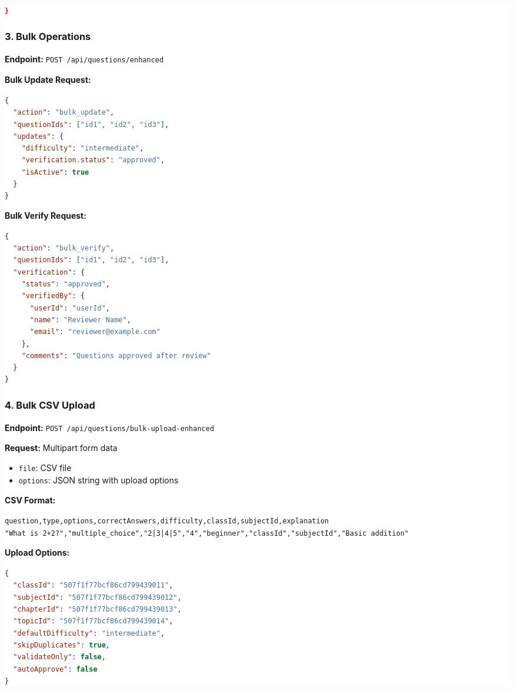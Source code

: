 ```json
}
```

### 3. Bulk Operations

**Endpoint:** `POST /api/questions/enhanced`

**Bulk Update Request:**
```json
{
  "action": "bulk_update",
  "questionIds": ["id1", "id2", "id3"],
  "updates": {
    "difficulty": "intermediate",
    "verification.status": "approved",
    "isActive": true
  }
}
```

**Bulk Verify Request:**
```json
{
  "action": "bulk_verify",
  "questionIds": ["id1", "id2", "id3"],
  "verification": {
    "status": "approved",
    "verifiedBy": {
      "userId": "userId",
      "name": "Reviewer Name",
      "email": "reviewer@example.com"
    },
    "comments": "Questions approved after review"
  }
}
```

### 4. Bulk CSV Upload

**Endpoint:** `POST /api/questions/bulk-upload-enhanced`

**Request:** Multipart form data
- `file`: CSV file
- `options`: JSON string with upload options

**CSV Format:**
```csv
question,type,options,correctAnswers,difficulty,classId,subjectId,explanation
"What is 2+2?","multiple_choice","2|3|4|5","4","beginner","classId","subjectId","Basic addition"
```

**Upload Options:**
```json
{
  "classId": "507f1f77bcf86cd799439011",
  "subjectId": "507f1f77bcf86cd799439012",
  "chapterId": "507f1f77bcf86cd799439013",
  "topicId": "507f1f77bcf86cd799439014",
  "defaultDifficulty": "intermediate",
  "skipDuplicates": true,
  "validateOnly": false,
  "autoApprove": false
}
```
